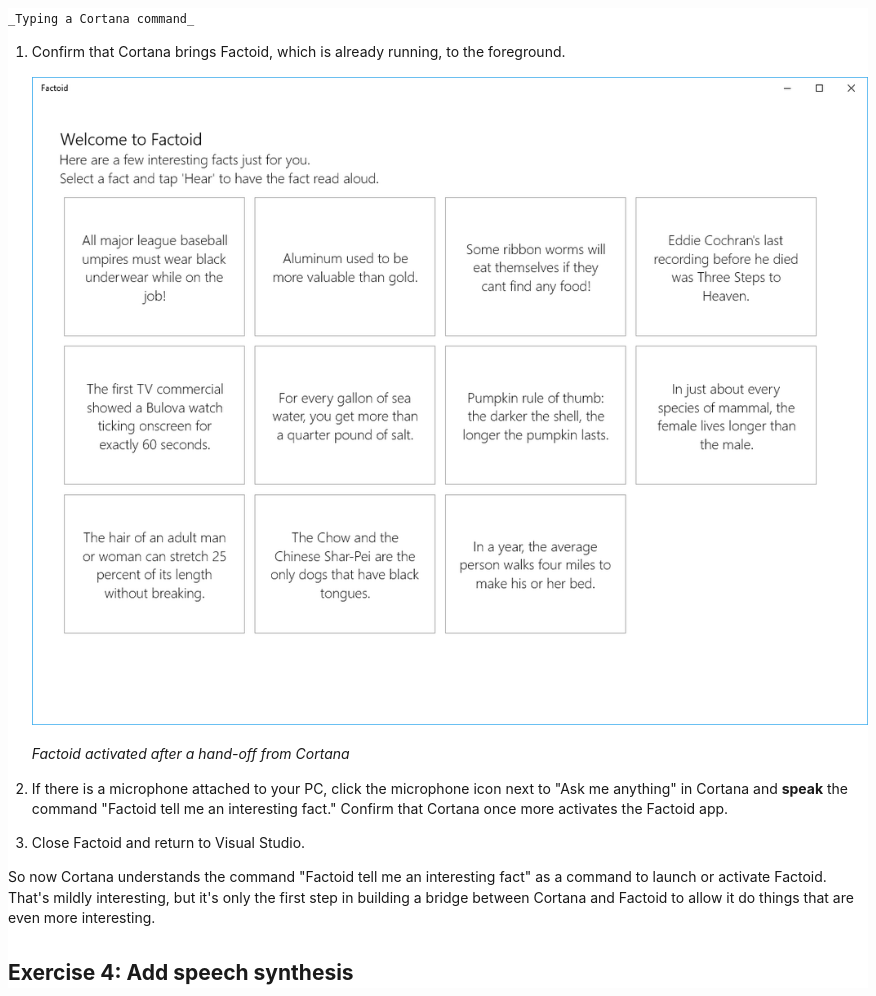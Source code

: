     _Typing a Cortana command_

1. Confirm that Cortana brings Factoid, which is already running, to the foreground.

    ![Factoid activated after a hand-off from Cortana](Images/app-show-facts.png)

    _Factoid activated after a hand-off from Cortana_

1. If there is a microphone attached to your PC, click the microphone icon next to "Ask me anything" in Cortana and **speak** the command "Factoid tell me an interesting fact." Confirm that Cortana once more activates the Factoid app.

1. Close Factoid and return to Visual Studio.

So now Cortana understands the command "Factoid tell me an interesting fact" as a command to launch or activate Factoid. That's mildly interesting, but it's only the first step in building a bridge between Cortana and Factoid to allow it do things that are even more interesting.

<a name="Exercise4"></a>
## Exercise 4: Add speech synthesis ##
